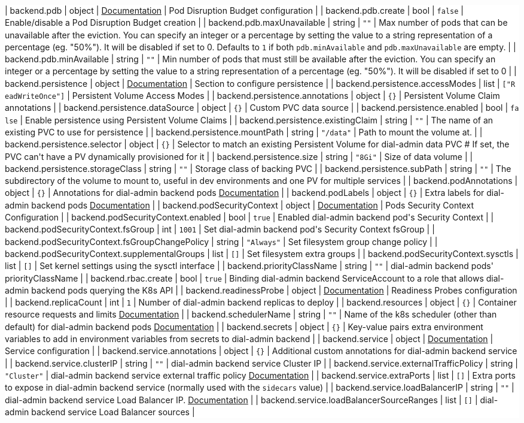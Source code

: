 | backend.pdb | object | [Documentation](https://kubernetes.io/docs/tasks/run-application/configure-pdb) | Pod Disruption Budget configuration |
| backend.pdb.create | bool | `false` | Enable/disable a Pod Disruption Budget creation |
| backend.pdb.maxUnavailable | string | `""` | Max number of pods that can be unavailable after the eviction. You can specify an integer or a percentage by setting the value to a string representation of a percentage (eg. "50%"). It will be disabled if set to 0. Defaults to `1` if both `pdb.minAvailable` and `pdb.maxUnavailable` are empty. |
| backend.pdb.minAvailable | string | `""` | Min number of pods that must still be available after the eviction. You can specify an integer or a percentage by setting the value to a string representation of a percentage (eg. "50%"). It will be disabled if set to 0 |
| backend.persistence | object | [Documentation](https://kubernetes.io/docs/concepts/storage/persistent-volumes/) | Section to configure persistence |
| backend.persistence.accessModes | list | `["ReadWriteOnce"]` | Persistent Volume Access Modes |
| backend.persistence.annotations | object | `{}` | Persistent Volume Claim annotations |
| backend.persistence.dataSource | object | `{}` | Custom PVC data source |
| backend.persistence.enabled | bool | `false` | Enable persistence using Persistent Volume Claims |
| backend.persistence.existingClaim | string | `""` | The name of an existing PVC to use for persistence |
| backend.persistence.mountPath | string | `"/data"` | Path to mount the volume at. |
| backend.persistence.selector | object | `{}` | Selector to match an existing Persistent Volume for dial-admin data PVC # If set, the PVC can't have a PV dynamically provisioned for it |
| backend.persistence.size | string | `"8Gi"` | Size of data volume |
| backend.persistence.storageClass | string | `""` | Storage class of backing PVC |
| backend.persistence.subPath | string | `""` | The subdirectory of the volume to mount to, useful in dev environments and one PV for multiple services |
| backend.podAnnotations | object | `{}` | Annotations for dial-admin backend pods [Documentation](https://kubernetes.io/docs/concepts/overview/working-with-objects/annotations/) |
| backend.podLabels | object | `{}` | Extra labels for dial-admin backend pods [Documentation](https://kubernetes.io/docs/concepts/overview/working-with-objects/labels/) |
| backend.podSecurityContext | object | [Documentation](https://kubernetes.io/docs/tasks/configure-pod-container/security-context/#set-the-security-context-for-a-pod) | Pods Security Context Configuration |
| backend.podSecurityContext.enabled | bool | `true` | Enabled dial-admin backend pod's Security Context |
| backend.podSecurityContext.fsGroup | int | `1001` | Set dial-admin backend pod's Security Context fsGroup |
| backend.podSecurityContext.fsGroupChangePolicy | string | `"Always"` | Set filesystem group change policy |
| backend.podSecurityContext.supplementalGroups | list | `[]` | Set filesystem extra groups |
| backend.podSecurityContext.sysctls | list | `[]` | Set kernel settings using the sysctl interface |
| backend.priorityClassName | string | `""` | dial-admin backend pods' priorityClassName |
| backend.rbac.create | bool | `true` | Binding dial-admin backend ServiceAccount to a role that allows dial-admin backend pods querying the K8s API |
| backend.readinessProbe | object | [Documentation](https://kubernetes.io/docs/tasks/configure-pod-container/configure-liveness-readiness-probes/#configure-probes) | Readiness Probes configuration |
| backend.replicaCount | int | `1` | Number of dial-admin backend replicas to deploy |
| backend.resources | object | `{}` | Container resource requests and limits [Documentation](https://kubernetes.io/docs/concepts/configuration/manage-resources-containers/) |
| backend.schedulerName | string | `""` | Name of the k8s scheduler (other than default) for dial-admin backend pods [Documentation](https://kubernetes.io/docs/tasks/administer-cluster/configure-multiple-schedulers/) |
| backend.secrets | object | `{}` | Key-value pairs extra environment variables to add in environment variables from secrets to dial-admin backend |
| backend.service | object | [Documentation](https://kubernetes.io/docs/concepts/services-networking/service/) | Service configuration |
| backend.service.annotations | object | `{}` | Additional custom annotations for dial-admin backend service |
| backend.service.clusterIP | string | `""` | dial-admin backend service Cluster IP |
| backend.service.externalTrafficPolicy | string | `"Cluster"` | dial-admin backend service external traffic policy [Documentation](http://kubernetes.io/docs/tasks/access-application-cluster/create-external-load-balancer/#preserving-the-client-source-ip) |
| backend.service.extraPorts | list | `[]` | Extra ports to expose in dial-admin backend service (normally used with the `sidecars` value) |
| backend.service.loadBalancerIP | string | `""` | dial-admin backend service Load Balancer IP. [Documentation](https://kubernetes.io/docs/concepts/services-networking/service/#type-loadbalancer) |
| backend.service.loadBalancerSourceRanges | list | `[]` | dial-admin backend service Load Balancer sources |